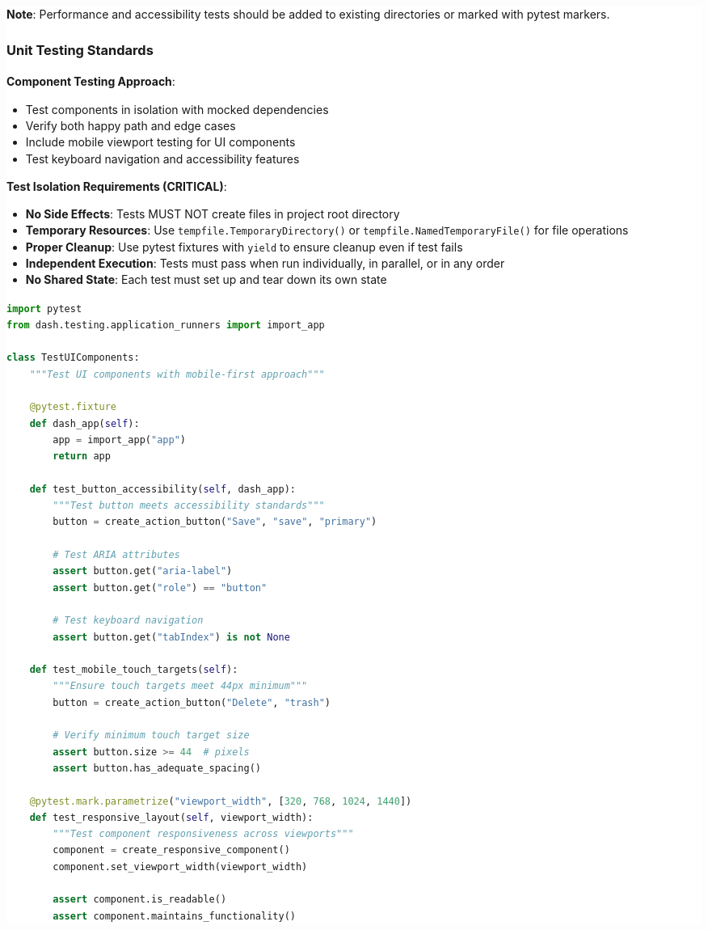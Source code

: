 **Note**: Performance and accessibility tests should be added to existing directories or marked with pytest markers.

### Unit Testing Standards

**Component Testing Approach**:

- Test components in isolation with mocked dependencies
- Verify both happy path and edge cases
- Include mobile viewport testing for UI components
- Test keyboard navigation and accessibility features

**Test Isolation Requirements (CRITICAL)**:

- **No Side Effects**: Tests MUST NOT create files in project root directory
- **Temporary Resources**: Use `tempfile.TemporaryDirectory()` or `tempfile.NamedTemporaryFile()` for file operations
- **Proper Cleanup**: Use pytest fixtures with `yield` to ensure cleanup even if test fails
- **Independent Execution**: Tests must pass when run individually, in parallel, or in any order
- **No Shared State**: Each test must set up and tear down its own state

```python
import pytest
from dash.testing.application_runners import import_app

class TestUIComponents:
    """Test UI components with mobile-first approach"""

    @pytest.fixture
    def dash_app(self):
        app = import_app("app")
        return app

    def test_button_accessibility(self, dash_app):
        """Test button meets accessibility standards"""
        button = create_action_button("Save", "save", "primary")

        # Test ARIA attributes
        assert button.get("aria-label")
        assert button.get("role") == "button"

        # Test keyboard navigation
        assert button.get("tabIndex") is not None

    def test_mobile_touch_targets(self):
        """Ensure touch targets meet 44px minimum"""
        button = create_action_button("Delete", "trash")

        # Verify minimum touch target size
        assert button.size >= 44  # pixels
        assert button.has_adequate_spacing()

    @pytest.mark.parametrize("viewport_width", [320, 768, 1024, 1440])
    def test_responsive_layout(self, viewport_width):
        """Test component responsiveness across viewports"""
        component = create_responsive_component()
        component.set_viewport_width(viewport_width)

        assert component.is_readable()
        assert component.maintains_functionality()
```
